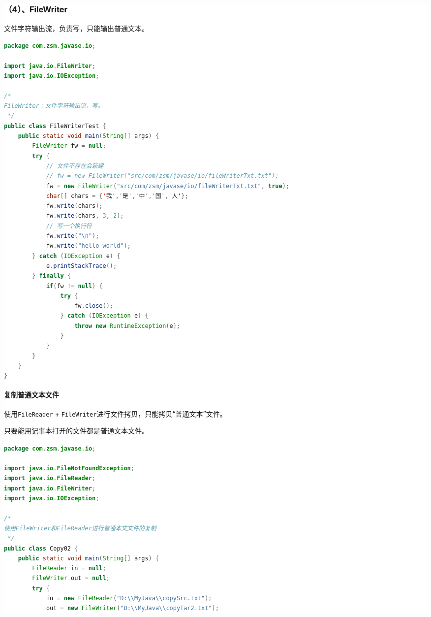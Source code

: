 ### （4）、FileWriter

文件字符输出流，负责写，只能输出普通文本。

```java
package com.zsm.javase.io;

import java.io.FileWriter;
import java.io.IOException;

/*
FileWriter：文件字符输出流，写。
 */
public class FileWriterTest {
    public static void main(String[] args) {
        FileWriter fw = null;
        try {
            // 文件不存在会新建
            // fw = new FileWriter("src/com/zsm/javase/io/fileWriterTxt.txt");
            fw = new FileWriter("src/com/zsm/javase/io/fileWriterTxt.txt", true);
            char[] chars = {'我','是','中','国','人'};
            fw.write(chars);
            fw.write(chars, 3, 2);
            // 写一个换行符
            fw.write("\n");
            fw.write("hello world");
        } catch (IOException e) {
            e.printStackTrace();
        } finally {
            if(fw != null) {
                try {
                    fw.close();
                } catch (IOException e) {
                    throw new RuntimeException(e);
                }
            }
        }
    }
}
```

#### 复制普通文本文件

使用`FileReader` + `FileWriter`进行文件拷贝，只能拷贝“普通文本”文件。

只要能用记事本打开的文件都是普通文本文件。

```java
package com.zsm.javase.io;

import java.io.FileNotFoundException;
import java.io.FileReader;
import java.io.FileWriter;
import java.io.IOException;

/*
使用FileWriter和FileReader进行普通本文文件的复制
 */
public class Copy02 {
    public static void main(String[] args) {
        FileReader in = null;
        FileWriter out = null;
        try {
            in = new FileReader("D:\\MyJava\\copySrc.txt");
            out = new FileWriter("D:\\MyJava\\copyTar2.txt");

```